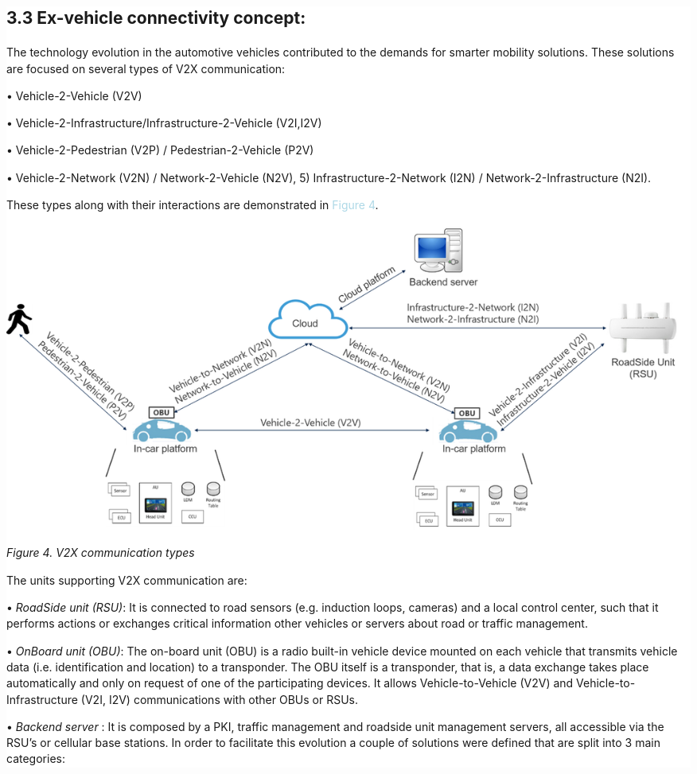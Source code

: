 ## **3.3 Ex-vehicle connectivity** concept:

The technology evolution in the automotive vehicles contributed to the demands for smarter mobility solutions. These solutions are focused on several types of V2X communication:

• Vehicle-2-Vehicle (V2V)

• Vehicle-2-Infrastructure/Infrastructure-2-Vehicle (V2I,I2V)

• Vehicle-2-Pedestrian (V2P) / Pedestrian-2-Vehicle (P2V)

• Vehicle-2-Network (V2N) / Network-2-Vehicle (N2V), 5) Infrastructure-2-Network (I2N) /
Network-2-Infrastructure (N2I).

These types along with their interactions are demonstrated in <span style="color:lightblue">Figure 4</span>.

![](V2XCommunicationType.png)


*Figure 4. V2X communication types*

The units supporting V2X communication are:

• *RoadSide unit (RSU)*: It is connected to road sensors (e.g. induction loops, cameras) and
a local control center, such that it performs actions or exchanges critical information other
vehicles or servers about road or traffic management.

• *OnBoard unit (OBU)*: The on-board unit (OBU) is a radio built-in vehicle device mounted on
each vehicle that transmits vehicle data (i.e. identification and location) to a transponder. The OBU itself is a transponder, that is, a data exchange takes place automatically and only on
request of one of the participating devices. It allows Vehicle-to-Vehicle (V2V) and Vehicle-to-Infrastructure (V2I, I2V) communications with other OBUs or RSUs.

• *Backend server* : It is composed by a PKI, traffic management and roadside unit management
servers, all accessible via the RSU’s or cellular base stations.
In order to facilitate this evolution a couple of solutions were defined that are split into 3 main categories:
